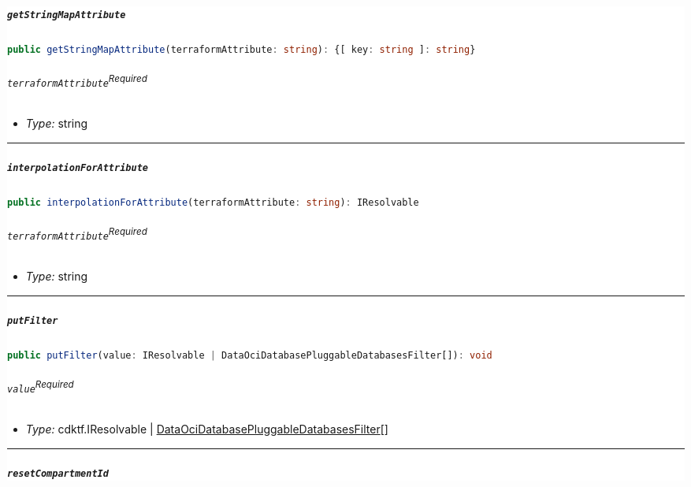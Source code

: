 ##### `getStringMapAttribute` <a name="getStringMapAttribute" id="rhizo-co-terraform-provider-oci.dataOciDatabasePluggableDatabases.DataOciDatabasePluggableDatabases.getStringMapAttribute"></a>

```typescript
public getStringMapAttribute(terraformAttribute: string): {[ key: string ]: string}
```

###### `terraformAttribute`<sup>Required</sup> <a name="terraformAttribute" id="rhizo-co-terraform-provider-oci.dataOciDatabasePluggableDatabases.DataOciDatabasePluggableDatabases.getStringMapAttribute.parameter.terraformAttribute"></a>

- *Type:* string

---

##### `interpolationForAttribute` <a name="interpolationForAttribute" id="rhizo-co-terraform-provider-oci.dataOciDatabasePluggableDatabases.DataOciDatabasePluggableDatabases.interpolationForAttribute"></a>

```typescript
public interpolationForAttribute(terraformAttribute: string): IResolvable
```

###### `terraformAttribute`<sup>Required</sup> <a name="terraformAttribute" id="rhizo-co-terraform-provider-oci.dataOciDatabasePluggableDatabases.DataOciDatabasePluggableDatabases.interpolationForAttribute.parameter.terraformAttribute"></a>

- *Type:* string

---

##### `putFilter` <a name="putFilter" id="rhizo-co-terraform-provider-oci.dataOciDatabasePluggableDatabases.DataOciDatabasePluggableDatabases.putFilter"></a>

```typescript
public putFilter(value: IResolvable | DataOciDatabasePluggableDatabasesFilter[]): void
```

###### `value`<sup>Required</sup> <a name="value" id="rhizo-co-terraform-provider-oci.dataOciDatabasePluggableDatabases.DataOciDatabasePluggableDatabases.putFilter.parameter.value"></a>

- *Type:* cdktf.IResolvable | <a href="#rhizo-co-terraform-provider-oci.dataOciDatabasePluggableDatabases.DataOciDatabasePluggableDatabasesFilter">DataOciDatabasePluggableDatabasesFilter</a>[]

---

##### `resetCompartmentId` <a name="resetCompartmentId" id="rhizo-co-terraform-provider-oci.dataOciDatabasePluggableDatabases.DataOciDatabasePluggableDatabases.resetCompartmentId"></a>
